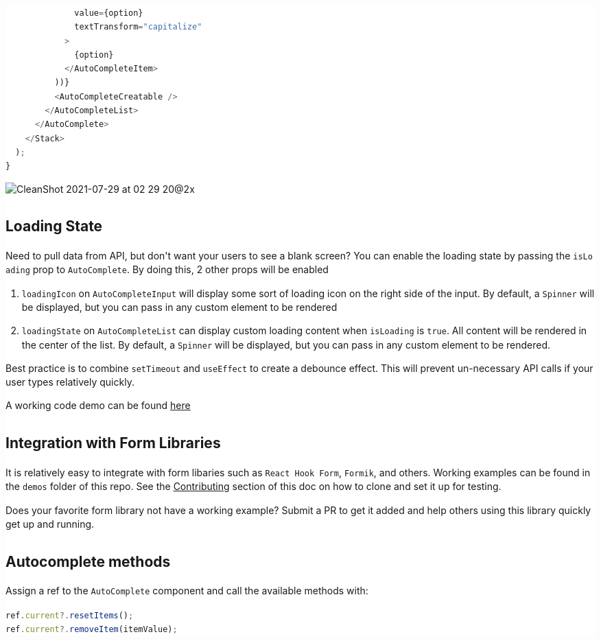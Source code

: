 ```js
              value={option}
              textTransform="capitalize"
            >
              {option}
            </AutoCompleteItem>
          ))}
          <AutoCompleteCreatable />
        </AutoCompleteList>
      </AutoComplete>
    </Stack>
  );
}

```

<img width="517" alt="CleanShot 2021-07-29 at 02 29 20@2x" src="https://user-images.githubusercontent.com/30869823/127417453-e78b9b48-26e8-4ff0-a264-1d6bb4717ab0.png">

## Loading State

Need to pull data from API, but don't want your users to see a blank screen?  You can enable the loading state by passing the `isLoading` prop to `AutoComplete`.  By doing this, 2 other props will be enabled

1. `loadingIcon` on `AutoCompleteInput` will display some sort of loading icon on the right side of the input.  By default, a `Spinner` will be displayed, but you can pass in any custom element to be rendered

2. `loadingState` on `AutoCompleteList` can display custom loading content when `isLoading` is `true`.  All content will be rendered in the center of the list.  By default, a `Spinner` will be displayed, but you can pass in any custom element to be rendered.

Best practice is to combine `setTimeout` and `useEffect` to create a debounce effect.  This will prevent un-necessary API calls if your user types relatively quickly.

A working code demo can be found [here](https://codesandbox.io/s/choc-ui-chakra-autocomplete-loading-tfc8jz)

## Integration with Form Libraries

It is relatively easy to integrate with form libaries such as `React Hook Form`, `Formik`, and others.  Working examples can be found in the `demos` folder of this repo.  See the [Contributing](#contribute) section of this doc on how to clone and set it up for testing.

Does your favorite form library not have a working example?  Submit a PR to get it added and help others using this library quickly get up and running.

## Autocomplete methods

Assign a ref to the `AutoComplete` component and call the available methods with:

```js
ref.current?.resetItems();
ref.current?.removeItem(itemValue);
```

